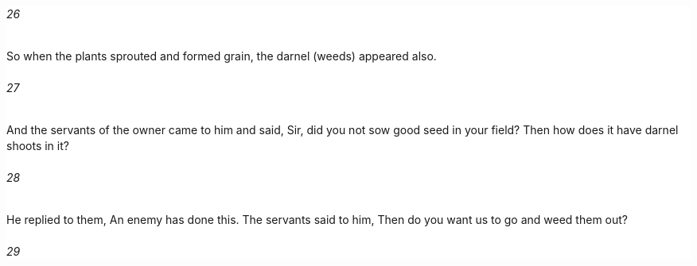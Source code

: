 











###### 26 






So when the plants sprouted and formed grain, the darnel (weeds) appeared also. 













###### 27 






And the servants of the owner came to him and said, Sir, did you not sow good seed in your field? Then how does it have darnel shoots in it? 













###### 28 






He replied to them, An enemy has done this. The servants said to him, Then do you want us to go and weed them out? 













###### 29 





